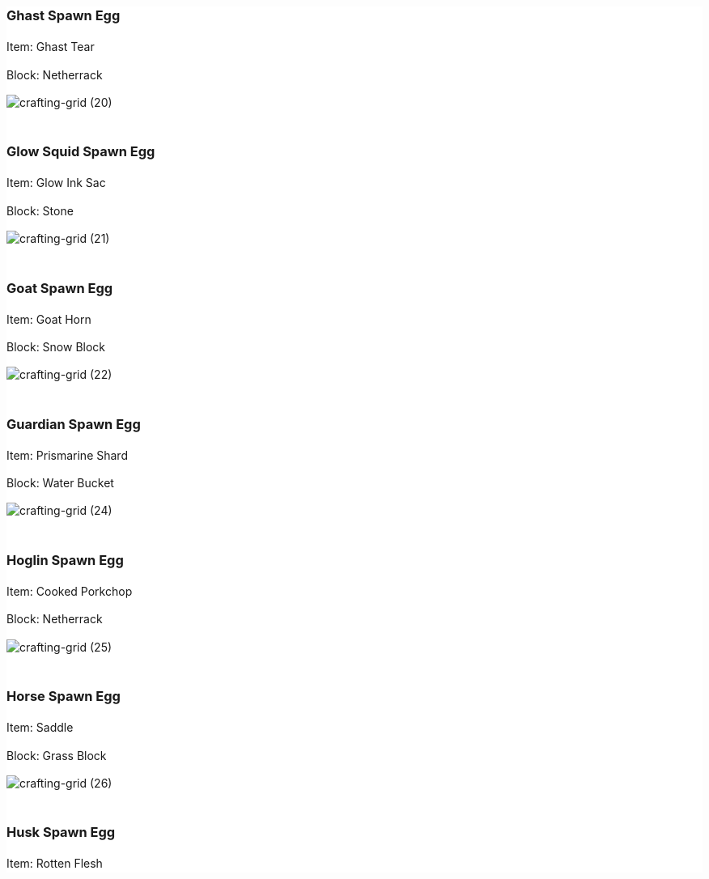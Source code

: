 #
### Ghast Spawn Egg
Item: Ghast Tear

Block: Netherrack

![crafting-grid (20)](https://github.com/user-attachments/assets/ef8e87cf-a6af-474c-afbe-ab8618a78b04)

#
### Glow Squid Spawn Egg
Item: Glow Ink Sac

Block: Stone

![crafting-grid (21)](https://github.com/user-attachments/assets/8634dc2f-d255-4eef-86b6-a8821bc6a911)

#
### Goat Spawn Egg
Item: Goat Horn

Block: Snow Block

![crafting-grid (22)](https://github.com/user-attachments/assets/88f23c3b-6226-459d-8a3b-f2d0166a0fb7)

#
### Guardian Spawn Egg
Item: Prismarine Shard

Block: Water Bucket

![crafting-grid (24)](https://github.com/user-attachments/assets/763e360b-c3b6-4904-937e-d2e449db400a)

#
### Hoglin Spawn Egg
Item: Cooked Porkchop

Block: Netherrack

![crafting-grid (25)](https://github.com/user-attachments/assets/7aa54662-0a7f-44ac-ae89-e099f959efc8)

#
### Horse Spawn Egg
Item: Saddle

Block: Grass Block

![crafting-grid (26)](https://github.com/user-attachments/assets/ecc5216c-40d6-4a36-b58e-12f54dd6c9ec)

#
### Husk Spawn Egg
Item: Rotten Flesh
